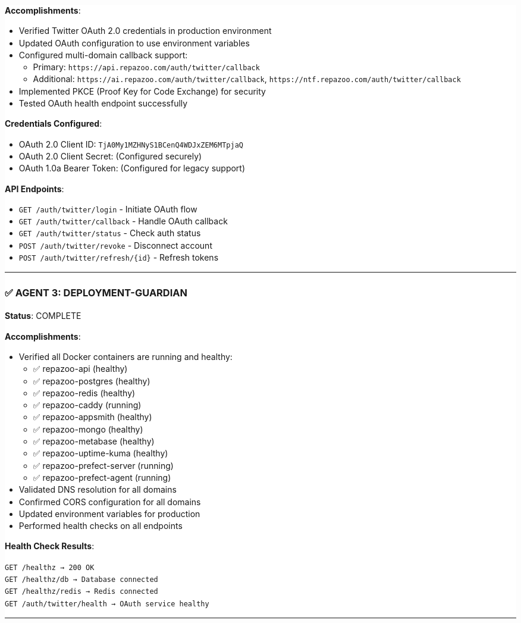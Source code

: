 **Accomplishments**:
- Verified Twitter OAuth 2.0 credentials in production environment
- Updated OAuth configuration to use environment variables
- Configured multi-domain callback support:
  - Primary: `https://api.repazoo.com/auth/twitter/callback`
  - Additional: `https://ai.repazoo.com/auth/twitter/callback`, `https://ntf.repazoo.com/auth/twitter/callback`
- Implemented PKCE (Proof Key for Code Exchange) for security
- Tested OAuth health endpoint successfully

**Credentials Configured**:
- OAuth 2.0 Client ID: `TjA0My1MZHNyS1BCenQ4WDJxZEM6MTpjaQ`
- OAuth 2.0 Client Secret: (Configured securely)
- OAuth 1.0a Bearer Token: (Configured for legacy support)

**API Endpoints**:
- `GET /auth/twitter/login` - Initiate OAuth flow
- `GET /auth/twitter/callback` - Handle OAuth callback
- `GET /auth/twitter/status` - Check auth status
- `POST /auth/twitter/revoke` - Disconnect account
- `POST /auth/twitter/refresh/{id}` - Refresh tokens

---

### ✅ AGENT 3: DEPLOYMENT-GUARDIAN
**Status**: COMPLETE

**Accomplishments**:
- Verified all Docker containers are running and healthy:
  - ✅ repazoo-api (healthy)
  - ✅ repazoo-postgres (healthy)
  - ✅ repazoo-redis (healthy)
  - ✅ repazoo-caddy (running)
  - ✅ repazoo-appsmith (healthy)
  - ✅ repazoo-mongo (healthy)
  - ✅ repazoo-metabase (healthy)
  - ✅ repazoo-uptime-kuma (healthy)
  - ✅ repazoo-prefect-server (running)
  - ✅ repazoo-prefect-agent (running)
- Validated DNS resolution for all domains
- Confirmed CORS configuration for all domains
- Updated environment variables for production
- Performed health checks on all endpoints

**Health Check Results**:
```
GET /healthz → 200 OK
GET /healthz/db → Database connected
GET /healthz/redis → Redis connected
GET /auth/twitter/health → OAuth service healthy
```

---

